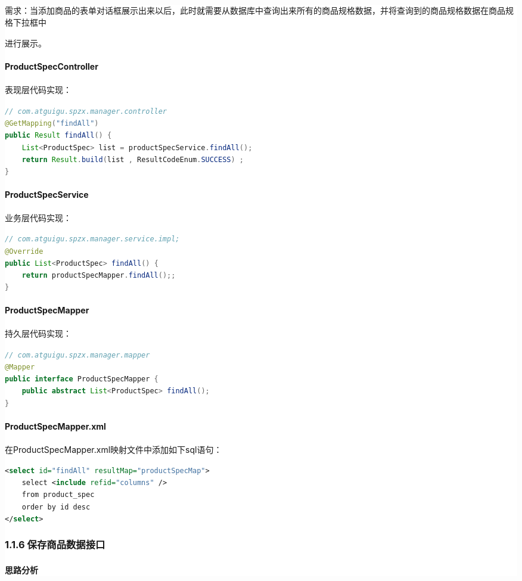 需求：当添加商品的表单对话框展示出来以后，此时就需要从数据库中查询出来所有的商品规格数据，并将查询到的商品规格数据在商品规格下拉框中

进行展示。

#### ProductSpecController

表现层代码实现：

```java
// com.atguigu.spzx.manager.controller
@GetMapping("findAll")
public Result findAll() {
    List<ProductSpec> list = productSpecService.findAll();
    return Result.build(list , ResultCodeEnum.SUCCESS) ;
}
```

#### ProductSpecService

业务层代码实现：

```java
// com.atguigu.spzx.manager.service.impl;
@Override
public List<ProductSpec> findAll() {
    return productSpecMapper.findAll();;
}
```

#### ProductSpecMapper

持久层代码实现：

```java
// com.atguigu.spzx.manager.mapper
@Mapper
public interface ProductSpecMapper {
    public abstract List<ProductSpec> findAll();
}
```

#### ProductSpecMapper.xml

在ProductSpecMapper.xml映射文件中添加如下sql语句：

```xml
<select id="findAll" resultMap="productSpecMap">
    select <include refid="columns" />
    from product_spec
    order by id desc
</select>
```

### 1.1.6 保存商品数据接口

#### 思路分析
